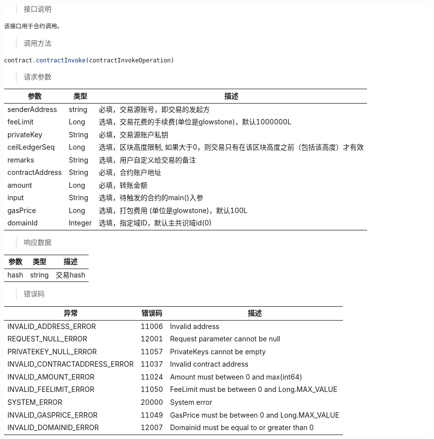 > 接口说明

   	该接口用于合约调用。

> 调用方法

```js
contract.contractInvoke(contractInvokeOperation)
```

> 请求参数

| 参数            | 类型    | 描述                                                         |
| --------------- | ------- | ------------------------------------------------------------ |
| senderAddress   | string  | 必填，交易源账号，即交易的发起方                             |
| feeLimit        | Long    | 选填，交易花费的手续费(单位是glowstone)，默认1000000L        |
| privateKey      | String  | 必填，交易源账户私钥                                         |
| ceilLedgerSeq   | Long    | 选填，区块高度限制, 如果大于0，则交易只有在该区块高度之前（包括该高度）才有效 |
| remarks         | String  | 选填，用户自定义给交易的备注                                 |
| contractAddress | String  | 必填，合约账户地址                                           |
| amount          | Long    | 必填，转账金额                                               |
| input           | String  | 选填，待触发的合约的main()入参                               |
| gasPrice        | Long    | 选填，打包费用 (单位是glowstone)，默认100L                   |
| domainId        | Integer | 选填，指定域ID，默认主共识域id(0)                            |

> 响应数据

| 参数 | 类型   | 描述     |
| ---- | ------ | -------- |
| hash | string | 交易hash |


> 错误码

| 异常                          | 错误码 | 描述                                          |
| ----------------------------- | ------ | --------------------------------------------- |
| INVALID_ADDRESS_ERROR         | 11006  | Invalid address                               |
| REQUEST_NULL_ERROR            | 12001  | Request parameter cannot be null              |
| PRIVATEKEY_NULL_ERROR         | 11057  | PrivateKeys cannot be empty                   |
| INVALID_CONTRACTADDRESS_ERROR | 11037  | Invalid contract address                      |
| INVALID_AMOUNT_ERROR          | 11024  | Amount must between 0 and max(int64)          |
| INVALID_FEELIMIT_ERROR        | 11050  | FeeLimit must be between 0 and Long.MAX_VALUE |
| SYSTEM_ERROR                  | 20000  | System error                                  |
| INVALID_GASPRICE_ERROR        | 11049  | GasPrice must be between 0 and Long.MAX_VALUE |
| INVALID_DOMAINID_ERROR        | 12007  | Domainid must be equal to or greater than 0   |

